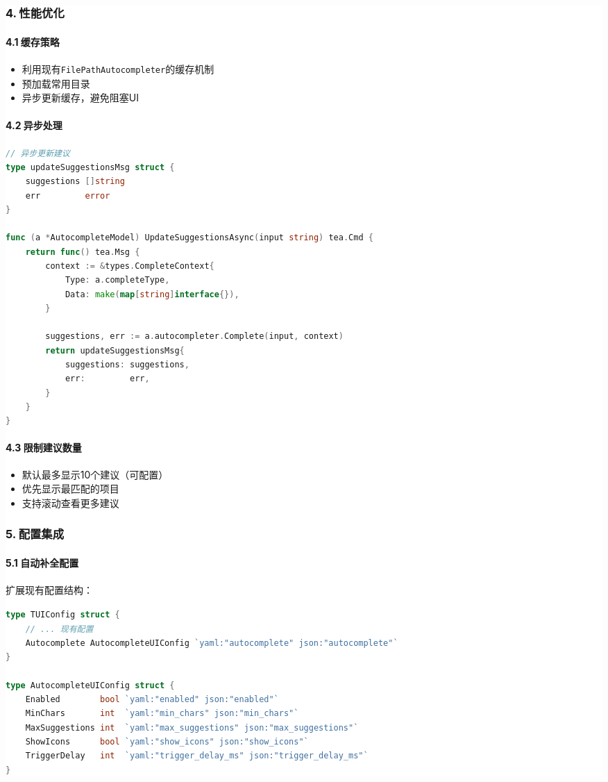 ### 4. 性能优化

#### 4.1 缓存策略
- 利用现有`FilePathAutocompleter`的缓存机制
- 预加载常用目录
- 异步更新缓存，避免阻塞UI

#### 4.2 异步处理
```go
// 异步更新建议
type updateSuggestionsMsg struct {
    suggestions []string
    err         error
}

func (a *AutocompleteModel) UpdateSuggestionsAsync(input string) tea.Cmd {
    return func() tea.Msg {
        context := &types.CompleteContext{
            Type: a.completeType,
            Data: make(map[string]interface{}),
        }
        
        suggestions, err := a.autocompleter.Complete(input, context)
        return updateSuggestionsMsg{
            suggestions: suggestions,
            err:         err,
        }
    }
}
```

#### 4.3 限制建议数量
- 默认最多显示10个建议（可配置）
- 优先显示最匹配的项目
- 支持滚动查看更多建议

### 5. 配置集成

#### 5.1 自动补全配置
扩展现有配置结构：

```go
type TUIConfig struct {
    // ... 现有配置
    Autocomplete AutocompleteUIConfig `yaml:"autocomplete" json:"autocomplete"`
}

type AutocompleteUIConfig struct {
    Enabled        bool `yaml:"enabled" json:"enabled"`
    MinChars       int  `yaml:"min_chars" json:"min_chars"`
    MaxSuggestions int  `yaml:"max_suggestions" json:"max_suggestions"`
    ShowIcons      bool `yaml:"show_icons" json:"show_icons"`
    TriggerDelay   int  `yaml:"trigger_delay_ms" json:"trigger_delay_ms"`
}
```
